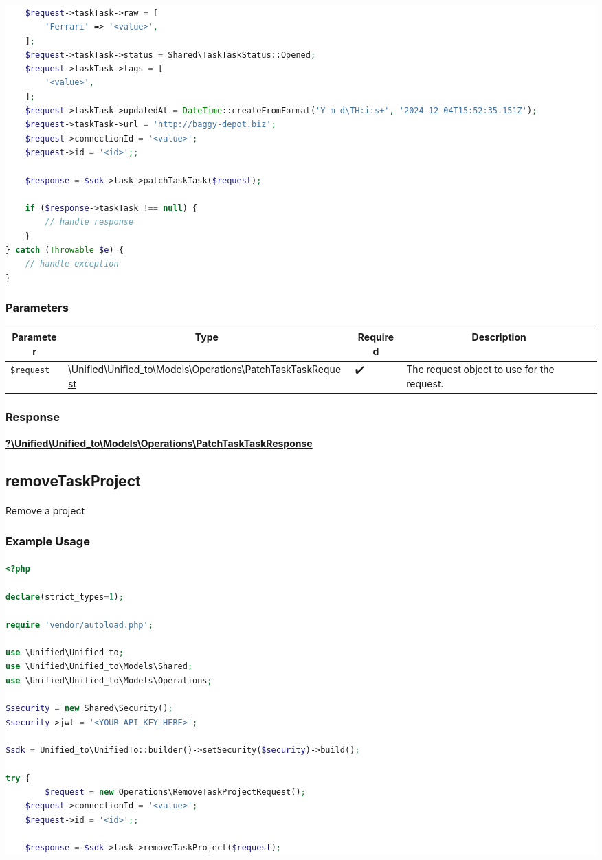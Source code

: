 ```php
    $request->taskTask->raw = [
        'Ferrari' => '<value>',
    ];
    $request->taskTask->status = Shared\TaskTaskStatus::Opened;
    $request->taskTask->tags = [
        '<value>',
    ];
    $request->taskTask->updatedAt = DateTime::createFromFormat('Y-m-d\TH:i:s+', '2024-12-04T15:52:35.151Z');
    $request->taskTask->url = 'http://baggy-depot.biz';
    $request->connectionId = '<value>';
    $request->id = '<id>';;

    $response = $sdk->task->patchTaskTask($request);

    if ($response->taskTask !== null) {
        // handle response
    }
} catch (Throwable $e) {
    // handle exception
}
```

### Parameters

| Parameter                                                                                                     | Type                                                                                                          | Required                                                                                                      | Description                                                                                                   |
| ------------------------------------------------------------------------------------------------------------- | ------------------------------------------------------------------------------------------------------------- | ------------------------------------------------------------------------------------------------------------- | ------------------------------------------------------------------------------------------------------------- |
| `$request`                                                                                                    | [\Unified\Unified_to\Models\Operations\PatchTaskTaskRequest](../../Models/Operations/PatchTaskTaskRequest.md) | :heavy_check_mark:                                                                                            | The request object to use for the request.                                                                    |


### Response

**[?\Unified\Unified_to\Models\Operations\PatchTaskTaskResponse](../../Models/Operations/PatchTaskTaskResponse.md)**


## removeTaskProject

Remove a project

### Example Usage

```php
<?php

declare(strict_types=1);

require 'vendor/autoload.php';

use \Unified\Unified_to;
use \Unified\Unified_to\Models\Shared;
use \Unified\Unified_to\Models\Operations;

$security = new Shared\Security();
$security->jwt = '<YOUR_API_KEY_HERE>';

$sdk = Unified_to\UnifiedTo::builder()->setSecurity($security)->build();

try {
        $request = new Operations\RemoveTaskProjectRequest();
    $request->connectionId = '<value>';
    $request->id = '<id>';;

    $response = $sdk->task->removeTaskProject($request);
```